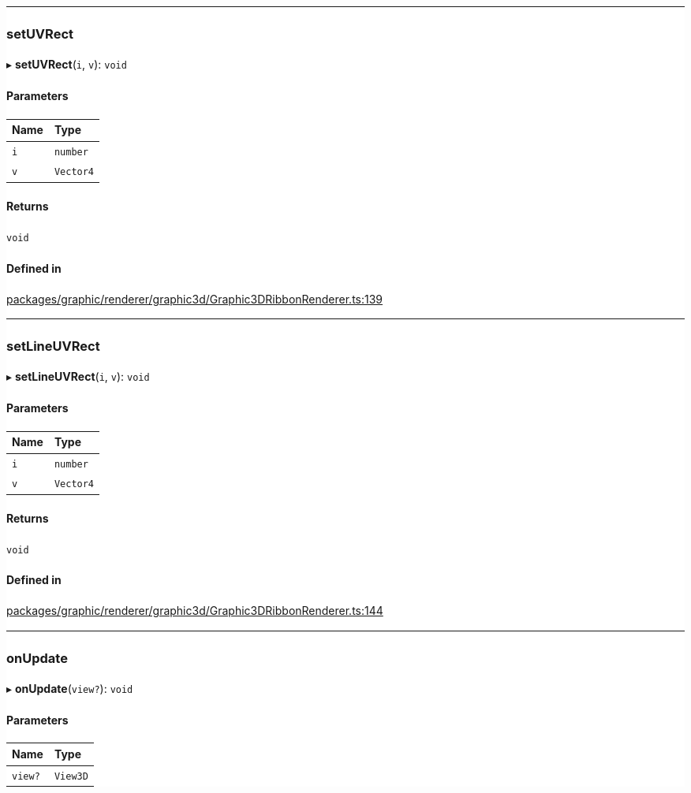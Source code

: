 ___

### setUVRect

▸ **setUVRect**(`i`, `v`): `void`

#### Parameters

| Name | Type |
| :------ | :------ |
| `i` | `number` |
| `v` | `Vector4` |

#### Returns

`void`

#### Defined in

[packages/graphic/renderer/graphic3d/Graphic3DRibbonRenderer.ts:139](https://github.com/Orillusion/orillusion/blob/main/packages/graphic/renderer/graphic3d/Graphic3DRibbonRenderer.ts#L139)

___

### setLineUVRect

▸ **setLineUVRect**(`i`, `v`): `void`

#### Parameters

| Name | Type |
| :------ | :------ |
| `i` | `number` |
| `v` | `Vector4` |

#### Returns

`void`

#### Defined in

[packages/graphic/renderer/graphic3d/Graphic3DRibbonRenderer.ts:144](https://github.com/Orillusion/orillusion/blob/main/packages/graphic/renderer/graphic3d/Graphic3DRibbonRenderer.ts#L144)

___

### onUpdate

▸ **onUpdate**(`view?`): `void`

#### Parameters

| Name | Type |
| :------ | :------ |
| `view?` | `View3D` |
